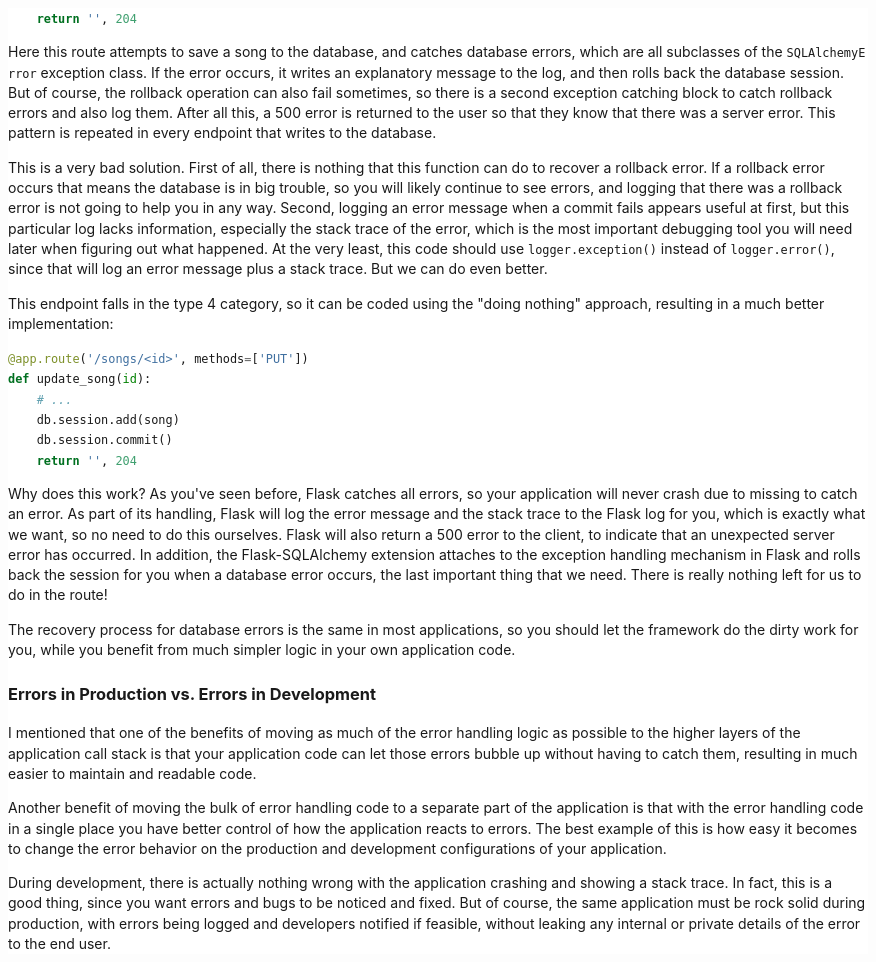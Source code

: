 ```python
    return '', 204
```

Here this route attempts to save a song to the database, and catches database errors, which are all subclasses of the `SQLAlchemyError` exception class. If the error occurs, it writes an explanatory message to the log, and then rolls back the database session. But of course, the rollback operation can also fail sometimes, so there is a second exception catching block to catch rollback errors and also log them. After all this, a 500 error is returned to the user so that they know that there was a server error. This pattern is repeated in every endpoint that writes to the database.

This is a very bad solution. First of all, there is nothing that this function can do to recover a rollback error. If a rollback error occurs that means the database is in big trouble, so you will likely continue to see errors, and logging that there was a rollback error is not going to help you in any way. Second, logging an error message when a commit fails appears useful at first, but this particular log lacks information, especially the stack trace of the error, which is the most important debugging tool you will need later when figuring out what happened. At the very least, this code should use `logger.exception()` instead of `logger.error()`, since that will log an error message plus a stack trace. But we can do even better.

This endpoint falls in the type 4 category, so it can be coded using the "doing nothing" approach, resulting in a much better implementation:

```python
@app.route('/songs/<id>', methods=['PUT'])
def update_song(id):
    # ...
    db.session.add(song)
    db.session.commit()
    return '', 204
```

Why does this work? As you've seen before, Flask catches all errors, so your application will never crash due to missing to catch an error. As part of its handling, Flask will log the error message and the stack trace to the Flask log for you, which is exactly what we want, so no need to do this ourselves. Flask will also return a 500 error to the client, to indicate that an unexpected server error has occurred. In addition, the Flask-SQLAlchemy extension attaches to the exception handling mechanism in Flask and rolls back the session for you when a database error occurs, the last important thing that we need. There is really nothing left for us to do in the route!

The recovery process for database errors is the same in most applications, so you should let the framework do the dirty work for you, while you benefit from much simpler logic in your own application code.

### Errors in Production vs. Errors in Development

I mentioned that one of the benefits of moving as much of the error handling logic as possible to the higher layers of the application call stack is that your application code can let those errors bubble up without having to catch them, resulting in much easier to maintain and readable code.

Another benefit of moving the bulk of error handling code to a separate part of the application is that with the error handling code in a single place you have better control of how the application reacts to errors. The best example of this is how easy it becomes to change the error behavior on the production and development configurations of your application.

During development, there is actually nothing wrong with the application crashing and showing a stack trace. In fact, this is a good thing, since you want errors and bugs to be noticed and fixed. But of course, the same application must be rock solid during production, with errors being logged and developers notified if feasible, without leaking any internal or private details of the error to the end user.
